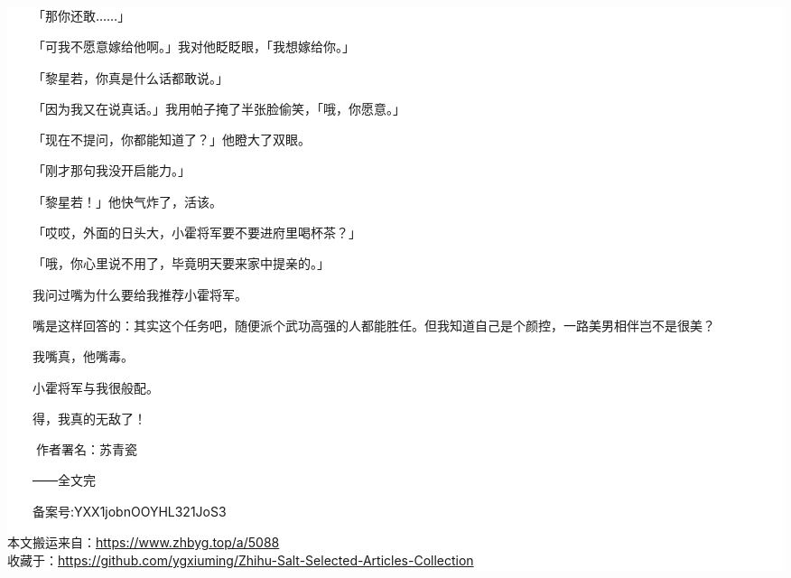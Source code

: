 &emsp;&emsp;「那你还敢……」  
  
&emsp;&emsp;「可我不愿意嫁给他啊。」我对他眨眨眼，「我想嫁给你。」  
  
&emsp;&emsp;「黎星若，你真是什么话都敢说。」  
  
&emsp;&emsp;「因为我又在说真话。」我用帕子掩了半张脸偷笑，「哦，你愿意。」  
  
&emsp;&emsp;「现在不提问，你都能知道了？」他瞪大了双眼。  
  
&emsp;&emsp;「刚才那句我没开启能力。」  
  
&emsp;&emsp;「黎星若！」他快气炸了，活该。  
  
&emsp;&emsp;「哎哎，外面的日头大，小霍将军要不要进府里喝杯茶？」  
  
&emsp;&emsp;「哦，你心里说不用了，毕竟明天要来家中提亲的。」  
  
&emsp;&emsp;我问过嘴为什么要给我推荐小霍将军。  
  
&emsp;&emsp;嘴是这样回答的：其实这个任务吧，随便派个武功高强的人都能胜任。但我知道自己是个颜控，一路美男相伴岂不是很美？  
  
&emsp;&emsp;我嘴真，他嘴毒。  
  
&emsp;&emsp;小霍将军与我很般配。  
  
&emsp;&emsp;得，我真的无敌了！  
  
&emsp;&emsp; 作者署名：苏青瓷   
  
&emsp;&emsp;——全文完  
  
&emsp;&emsp;备案号:YXX1jobnOOYHL321JoS3  
  
本文搬运来自：https://www.zhbyg.top/a/5088  
 收藏于：https://github.com/ygxiuming/Zhihu-Salt-Selected-Articles-Collection